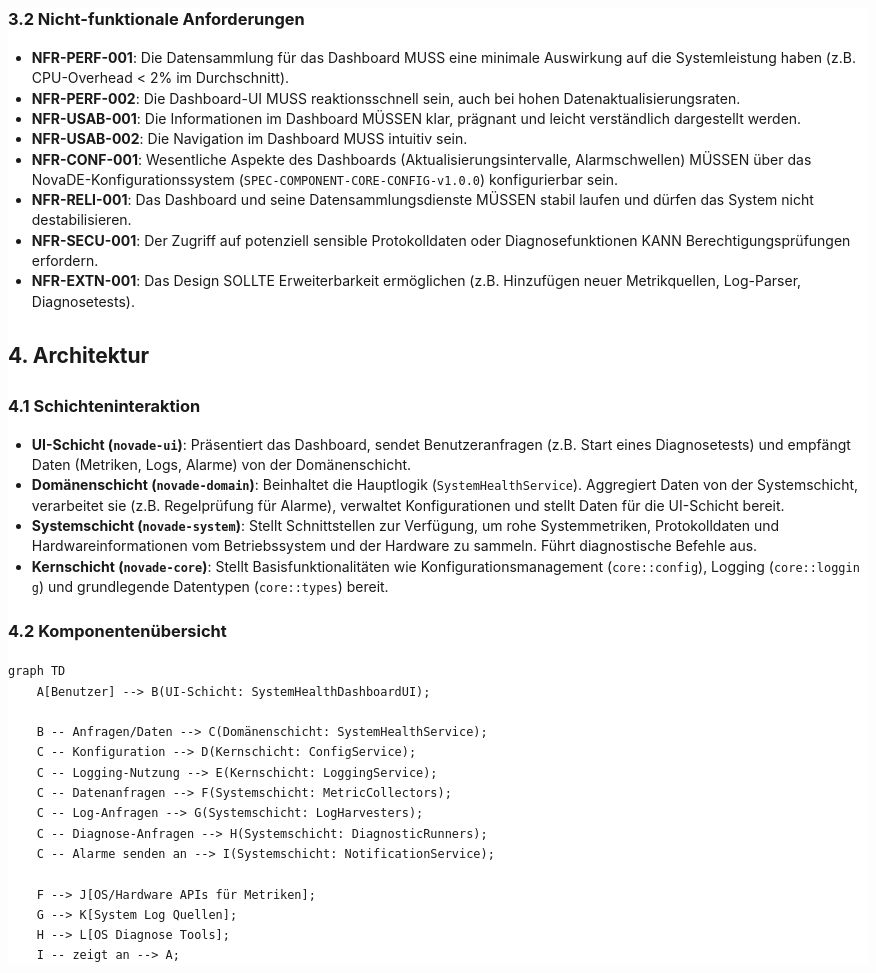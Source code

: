 ### 3.2 Nicht-funktionale Anforderungen

- **NFR-PERF-001**: Die Datensammlung für das Dashboard MUSS eine minimale Auswirkung auf die Systemleistung haben (z.B. CPU-Overhead < 2% im Durchschnitt).
- **NFR-PERF-002**: Die Dashboard-UI MUSS reaktionsschnell sein, auch bei hohen Datenaktualisierungsraten.
- **NFR-USAB-001**: Die Informationen im Dashboard MÜSSEN klar, prägnant und leicht verständlich dargestellt werden.
- **NFR-USAB-002**: Die Navigation im Dashboard MUSS intuitiv sein.
- **NFR-CONF-001**: Wesentliche Aspekte des Dashboards (Aktualisierungsintervalle, Alarmschwellen) MÜSSEN über das NovaDE-Konfigurationssystem (`SPEC-COMPONENT-CORE-CONFIG-v1.0.0`) konfigurierbar sein.
- **NFR-RELI-001**: Das Dashboard und seine Datensammlungsdienste MÜSSEN stabil laufen und dürfen das System nicht destabilisieren.
- **NFR-SECU-001**: Der Zugriff auf potenziell sensible Protokolldaten oder Diagnosefunktionen KANN Berechtigungsprüfungen erfordern.
- **NFR-EXTN-001**: Das Design SOLLTE Erweiterbarkeit ermöglichen (z.B. Hinzufügen neuer Metrikquellen, Log-Parser, Diagnosetests).

## 4. Architektur

### 4.1 Schichteninteraktion
- **UI-Schicht (`novade-ui`)**: Präsentiert das Dashboard, sendet Benutzeranfragen (z.B. Start eines Diagnosetests) und empfängt Daten (Metriken, Logs, Alarme) von der Domänenschicht.
- **Domänenschicht (`novade-domain`)**: Beinhaltet die Hauptlogik (`SystemHealthService`). Aggregiert Daten von der Systemschicht, verarbeitet sie (z.B. Regelprüfung für Alarme), verwaltet Konfigurationen und stellt Daten für die UI-Schicht bereit.
- **Systemschicht (`novade-system`)**: Stellt Schnittstellen zur Verfügung, um rohe Systemmetriken, Protokolldaten und Hardwareinformationen vom Betriebssystem und der Hardware zu sammeln. Führt diagnostische Befehle aus.
- **Kernschicht (`novade-core`)**: Stellt Basisfunktionalitäten wie Konfigurationsmanagement (`core::config`), Logging (`core::logging`) und grundlegende Datentypen (`core::types`) bereit.

### 4.2 Komponentenübersicht
```mermaid
graph TD
    A[Benutzer] --> B(UI-Schicht: SystemHealthDashboardUI);

    B -- Anfragen/Daten --> C(Domänenschicht: SystemHealthService);
    C -- Konfiguration --> D(Kernschicht: ConfigService);
    C -- Logging-Nutzung --> E(Kernschicht: LoggingService);
    C -- Datenanfragen --> F(Systemschicht: MetricCollectors);
    C -- Log-Anfragen --> G(Systemschicht: LogHarvesters);
    C -- Diagnose-Anfragen --> H(Systemschicht: DiagnosticRunners);
    C -- Alarme senden an --> I(Systemschicht: NotificationService);

    F --> J[OS/Hardware APIs für Metriken];
    G --> K[System Log Quellen];
    H --> L[OS Diagnose Tools];
    I -- zeigt an --> A;
```
